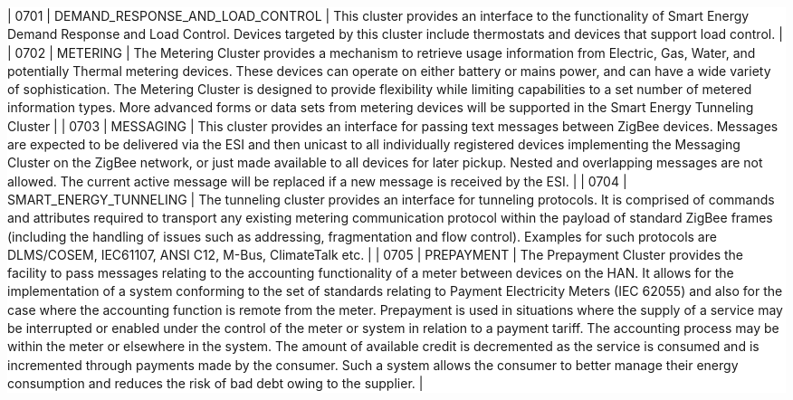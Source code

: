 | 0701 | DEMAND_RESPONSE_AND_LOAD_CONTROL        | This cluster provides an interface to the functionality of Smart Energy Demand Response and Load Control. Devices targeted by this cluster include thermostats and devices that support load control.                                                                                                                                                                                                                                                                                                                                                                                                                                                                                                                                                                                                                                                                                                                                                                                                                                                                                                                                                                            |
| 0702 | METERING                                | The Metering Cluster provides a mechanism to retrieve usage information from Electric, Gas, Water, and potentially Thermal metering devices. These devices can operate on either battery or mains power, and can have a wide variety of sophistication. The Metering Cluster is designed to provide flexibility while limiting capabilities to a set number of metered information types. More advanced forms or data sets from metering devices will be supported in the Smart Energy Tunneling Cluster                                                                                                                                                                                                                                                                                                                                                                                                                                                                                                                                                                                                                                                                         |
| 0703 | MESSAGING                               | This cluster provides an interface for passing text messages between ZigBee devices. Messages are expected to be delivered via the ESI and then unicast to all individually registered devices implementing the Messaging Cluster on the ZigBee network, or just made available to all devices for later pickup. Nested and overlapping messages are not allowed. The current active message will be replaced if a new message is received by the ESI.                                                                                                                                                                                                                                                                                                                                                                                                                                                                                                                                                                                                                                                                                                                           |
| 0704 | SMART_ENERGY_TUNNELING                  | The tunneling cluster provides an interface for tunneling protocols. It is comprised of commands and attributes required to transport any existing metering communication protocol within the payload of standard ZigBee frames (including the handling of issues such as addressing, fragmentation and flow control). Examples for such protocols are DLMS/COSEM, IEC61107, ANSI C12, M-Bus, ClimateTalk etc.                                                                                                                                                                                                                                                                                                                                                                                                                                                                                                                                                                                                                                                                                                                                                                   |
| 0705 | PREPAYMENT                              | The Prepayment Cluster provides the facility to pass messages relating to the accounting functionality of a meter between devices on the HAN. It allows for the implementation of a system conforming to the set of standards relating to Payment Electricity Meters (IEC 62055) and also for the case where the accounting function is remote from the meter. Prepayment is used in situations where the supply of a service may be interrupted or enabled under the control of the meter or system in relation to a payment tariff. The accounting process may be within the meter or elsewhere in the system. The amount of available credit is decremented as the service is consumed and is incremented through payments made by the consumer. Such a system allows the consumer to better manage their energy consumption and reduces the risk of bad debt owing to the supplier.                                                                                                                                                                                                                                                                                          |